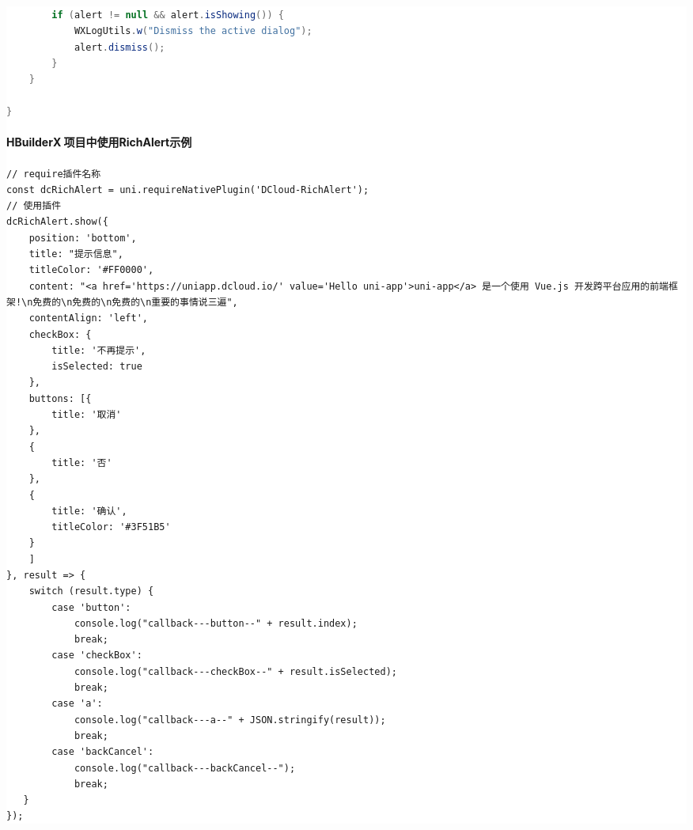 ```JAVA
        if (alert != null && alert.isShowing()) {
            WXLogUtils.w("Dismiss the active dialog");
            alert.dismiss();
        }
    }
	
}
```

#### HBuilderX 项目中使用RichAlert示例

```JS
// require插件名称  
const dcRichAlert = uni.requireNativePlugin('DCloud-RichAlert');              
// 使用插件  
dcRichAlert.show({  
    position: 'bottom',  
    title: "提示信息",  
    titleColor: '#FF0000',  
    content: "<a href='https://uniapp.dcloud.io/' value='Hello uni-app'>uni-app</a> 是一个使用 Vue.js 开发跨平台应用的前端框架!\n免费的\n免费的\n免费的\n重要的事情说三遍",  
    contentAlign: 'left',  
    checkBox: {  
        title: '不再提示',  
        isSelected: true  
    },  
    buttons: [{  
        title: '取消'  
    },  
    {  
        title: '否'  
    },  
    {  
        title: '确认',  
        titleColor: '#3F51B5'  
    }  
    ]  
}, result => {  
    switch (result.type) {  
        case 'button':  
            console.log("callback---button--" + result.index);  
            break;  
        case 'checkBox':  
            console.log("callback---checkBox--" + result.isSelected);  
            break;  
        case 'a':  
            console.log("callback---a--" + JSON.stringify(result));  
            break;  
        case 'backCancel':  
            console.log("callback---backCancel--");  
            break;  
   }  
});
```
	